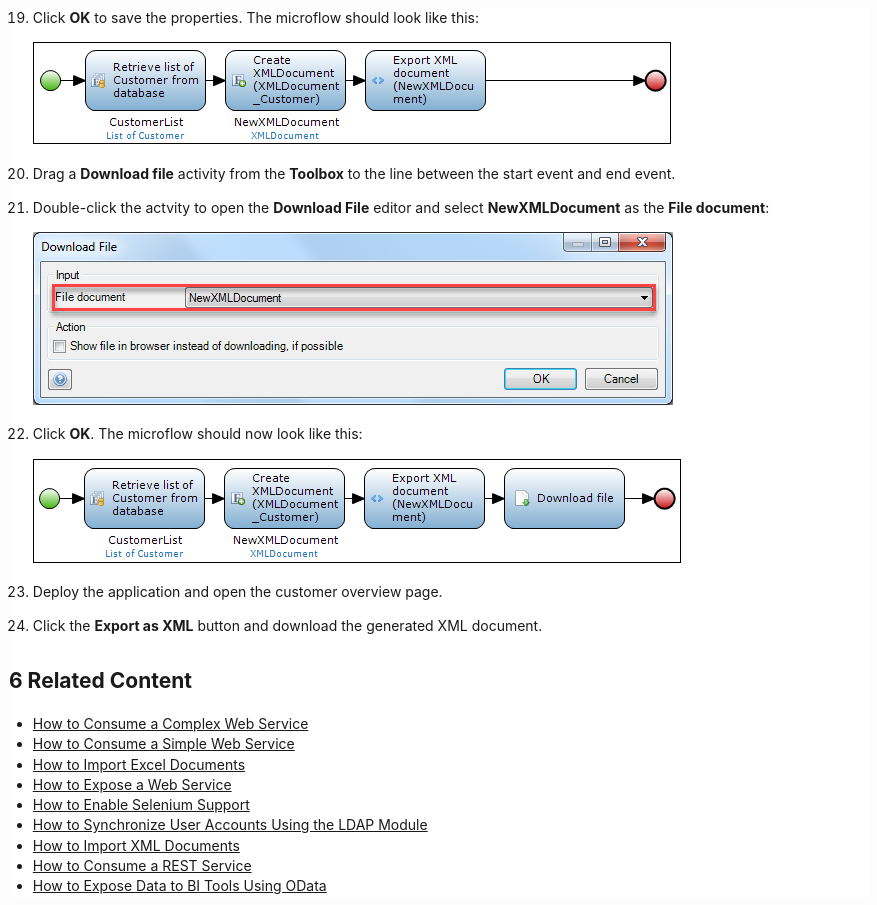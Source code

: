 19. Click **OK** to save the properties. The microflow should look like this:

    ![](attachments/18448731/18581821.png)

20. Drag a **Download file** activity from the **Toolbox** to the line between the start event and end event.
21. Double-click the actvity to open the **Download File** editor and select **NewXMLDocument** as the **File document**:

    ![](attachments/18448731/18581818.png)

22. Click **OK**. The microflow should now look like this:

    ![](attachments/18448731/18581819.png)

23. Deploy the application and open the customer overview page.
24. Click the **Export as XML** button and download the generated XML document.

## 6 Related Content

* [How to Consume a Complex Web Service](consume-a-complex-web-service)
* [How to Consume a Simple Web Service](consume-a-simple-web-service)
* [How to Import Excel Documents](importing-excel-documents)
* [How to Expose a Web Service](expose-a-web-service)
* [How to Enable Selenium Support](selenium-support)
* [How to Synchronize User Accounts Using the LDAP Module](synchronizing-user-accounts-using-the-ldap-module)
* [How to Import XML Documents](importing-xml-documents)
* [How to Consume a REST Service](consume-a-rest-service)
* [How to Expose Data to BI Tools Using OData](exposing-data-to-bi-tools-using-odata)
